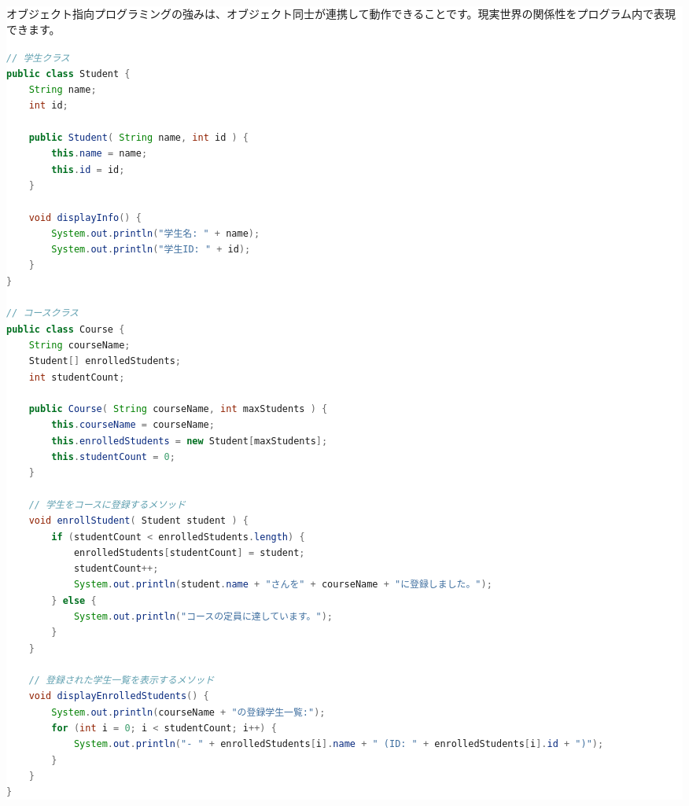 オブジェクト指向プログラミングの強みは、オブジェクト同士が連携して動作できることです。現実世界の関係性をプログラム内で表現できます。

```java
// 学生クラス
public class Student {
    String name;
    int id;
    
    public Student( String name, int id ) {
        this.name = name;
        this.id = id;
    }
    
    void displayInfo() {
        System.out.println("学生名: " + name);
        System.out.println("学生ID: " + id);
    }
}

// コースクラス
public class Course {
    String courseName;
    Student[] enrolledStudents;
    int studentCount;
    
    public Course( String courseName, int maxStudents ) {
        this.courseName = courseName;
        this.enrolledStudents = new Student[maxStudents];
        this.studentCount = 0;
    }
    
    // 学生をコースに登録するメソッド
    void enrollStudent( Student student ) {
        if (studentCount < enrolledStudents.length) {
            enrolledStudents[studentCount] = student;
            studentCount++;
            System.out.println(student.name + "さんを" + courseName + "に登録しました。");
        } else {
            System.out.println("コースの定員に達しています。");
        }
    }
    
    // 登録された学生一覧を表示するメソッド
    void displayEnrolledStudents() {
        System.out.println(courseName + "の登録学生一覧:");
        for (int i = 0; i < studentCount; i++) {
            System.out.println("- " + enrolledStudents[i].name + " (ID: " + enrolledStudents[i].id + ")");
        }
    }
}
```
